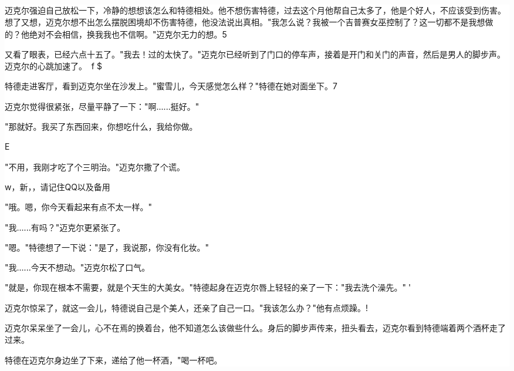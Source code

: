 



迈克尔强迫自己放松一下，冷静的想想该怎么和特德相处。他不想伤害特德，过去这个月他帮自己太多了，他是个好人，不应该受到伤害。想了又想，迈克尔想不出怎么摆脱困境却不伤害特德，他没法说出真相。"我怎么说？我被一个吉普赛女巫控制了？这一切都不是我想做的？他绝对不会相信，换我我也不信啊。"迈克尔无力的想。5





又看了眼表，已经六点十五了。"我去！过的太快了。"迈克尔已经听到了门口的停车声，接着是开门和关门的声音，然后是男人的脚步声。迈克尔的心跳加速了。  f $





特德走进客厅，看到迈克尔坐在沙发上。"蜜雪儿，今天感觉怎么样？"特德在她对面坐下。7





迈克尔觉得很紧张，尽量平静了一下："啊......挺好。"



"那就好。我买了东西回来，你想吃什么，我给你做。

E



"不用，我刚才吃了个三明治。"迈克尔撒了个谎。



w，新，，请记住QQ以及备用



"哦。嗯，你今天看起来有点不太一样。"





"我......有吗？"迈克尔更紧张了。



"嗯。"特德想了一下说："是了，我说那，你没有化妆。"





"我......今天不想动。"迈克尔松了口气。





"就是，你现在根本不需要，就是个天生的大美女。"特德起身在迈克尔唇上轻轻的亲了一下："我去洗个澡先。" '



迈克尔惊呆了，就这一会儿，特德说自己是个美人，还亲了自己一口。"我该怎么办？"他有点烦躁。!





迈克尔呆呆坐了一会儿，心不在焉的换着台，他不知道怎么该做些什么。身后的脚步声传来，扭头看去，迈克尔看到特德端着两个酒杯走了过来。



特德在迈克尔身边坐了下来，递给了他一杯酒，"喝一杯吧。

